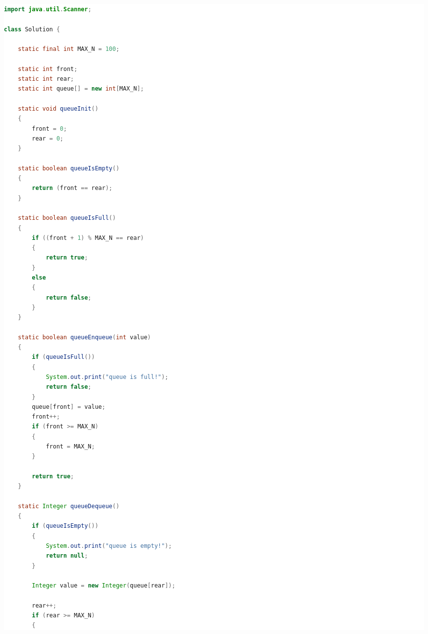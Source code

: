 ````java
import java.util.Scanner;

class Solution {

	static final int MAX_N = 100;

	static int front;
	static int rear;
	static int queue[] = new int[MAX_N];

	static void queueInit()
	{
		front = 0;
		rear = 0;
	}

	static boolean queueIsEmpty()
	{
		return (front == rear);
	}

	static boolean queueIsFull()
	{
		if ((front + 1) % MAX_N == rear)
		{
			return true;
		}
		else
		{
			return false;
		}
	}

	static boolean queueEnqueue(int value)
	{
		if (queueIsFull())
		{
			System.out.print("queue is full!");
			return false;
		}
		queue[front] = value;
		front++;
		if (front >= MAX_N)
		{
			front = MAX_N;
		}

		return true;
	}

	static Integer queueDequeue()
	{
		if (queueIsEmpty())
		{
			System.out.print("queue is empty!");
			return null;
		}

		Integer value = new Integer(queue[rear]);

		rear++;
		if (rear >= MAX_N)
		{
````